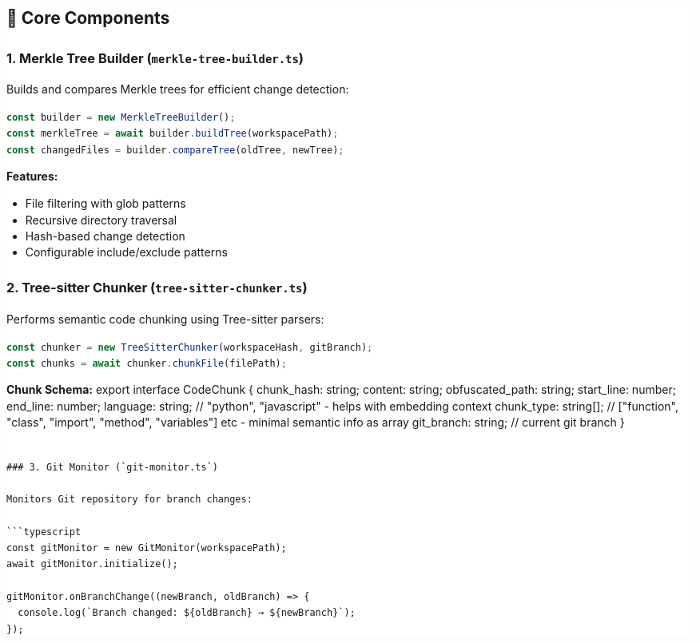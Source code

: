 ## 🎯 Core Components

### 1. Merkle Tree Builder (`merkle-tree-builder.ts`)

Builds and compares Merkle trees for efficient change detection:

```typescript
const builder = new MerkleTreeBuilder();
const merkleTree = await builder.buildTree(workspacePath);
const changedFiles = builder.compareTree(oldTree, newTree);
```

**Features:**
- File filtering with glob patterns
- Recursive directory traversal
- Hash-based change detection
- Configurable include/exclude patterns

### 2. Tree-sitter Chunker (`tree-sitter-chunker.ts`)

Performs semantic code chunking using Tree-sitter parsers:

```typescript
const chunker = new TreeSitterChunker(workspaceHash, gitBranch);
const chunks = await chunker.chunkFile(filePath);
```

**Chunk Schema:**
export interface CodeChunk {
    chunk_hash: string;
    content: string;
    obfuscated_path: string;
    start_line: number;
    end_line: number;
    language: string;        // "python", "javascript" - helps with embedding context
    chunk_type: string[];    // ["function", "class", "import", "method", "variables"] etc - minimal semantic info as array
    git_branch: string;      // current git branch
}

```

### 3. Git Monitor (`git-monitor.ts`)

Monitors Git repository for branch changes:

```typescript
const gitMonitor = new GitMonitor(workspacePath);
await gitMonitor.initialize();

gitMonitor.onBranchChange((newBranch, oldBranch) => {
  console.log(`Branch changed: ${oldBranch} → ${newBranch}`);
});
```
